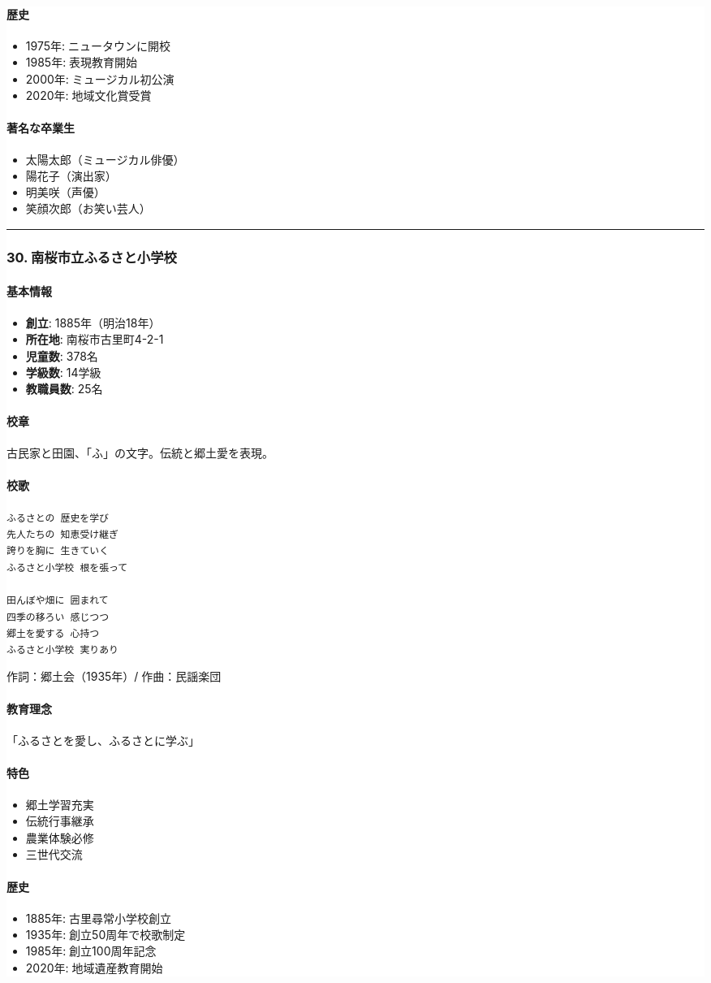#### 歴史
- 1975年: ニュータウンに開校
- 1985年: 表現教育開始
- 2000年: ミュージカル初公演
- 2020年: 地域文化賞受賞

#### 著名な卒業生
- 太陽太郎（ミュージカル俳優）
- 陽花子（演出家）
- 明美咲（声優）
- 笑顔次郎（お笑い芸人）

---

### 30. 南桜市立ふるさと小学校

#### 基本情報
- **創立**: 1885年（明治18年）
- **所在地**: 南桜市古里町4-2-1
- **児童数**: 378名
- **学級数**: 14学級
- **教職員数**: 25名

#### 校章
古民家と田園、「ふ」の文字。伝統と郷土愛を表現。

#### 校歌
```
ふるさとの 歴史を学び
先人たちの 知恵受け継ぎ
誇りを胸に 生きていく
ふるさと小学校 根を張って

田んぼや畑に 囲まれて
四季の移ろい 感じつつ
郷土を愛する 心持つ
ふるさと小学校 実りあり
```
作詞：郷土会（1935年）/ 作曲：民謡楽団

#### 教育理念
「ふるさとを愛し、ふるさとに学ぶ」

#### 特色
- 郷土学習充実
- 伝統行事継承
- 農業体験必修
- 三世代交流

#### 歴史
- 1885年: 古里尋常小学校創立
- 1935年: 創立50周年で校歌制定
- 1985年: 創立100周年記念
- 2020年: 地域遺産教育開始
